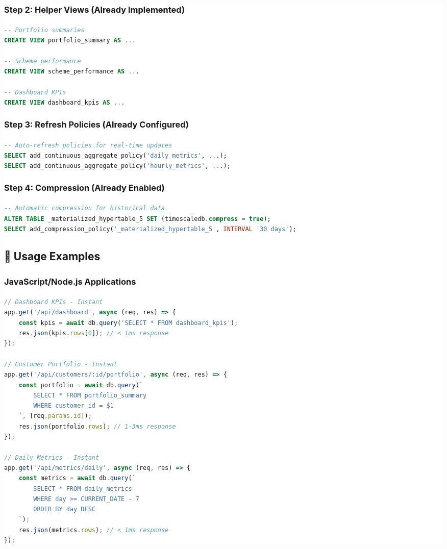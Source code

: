 ### **Step 2: Helper Views (Already Implemented)**
```sql
-- Portfolio summaries
CREATE VIEW portfolio_summary AS ...

-- Scheme performance
CREATE VIEW scheme_performance AS ...

-- Dashboard KPIs
CREATE VIEW dashboard_kpis AS ...
```

### **Step 3: Refresh Policies (Already Configured)**
```sql
-- Auto-refresh policies for real-time updates
SELECT add_continuous_aggregate_policy('daily_metrics', ...);
SELECT add_continuous_aggregate_policy('hourly_metrics', ...);
```

### **Step 4: Compression (Already Enabled)**
```sql
-- Automatic compression for historical data
ALTER TABLE _materialized_hypertable_5 SET (timescaledb.compress = true);
SELECT add_compression_policy('_materialized_hypertable_5', INTERVAL '30 days');
```

## 🚀 Usage Examples

### **JavaScript/Node.js Applications**
```javascript
// Dashboard KPIs - Instant
app.get('/api/dashboard', async (req, res) => {
    const kpis = await db.query('SELECT * FROM dashboard_kpis');
    res.json(kpis.rows[0]); // < 1ms response
});

// Customer Portfolio - Instant  
app.get('/api/customers/:id/portfolio', async (req, res) => {
    const portfolio = await db.query(`
        SELECT * FROM portfolio_summary 
        WHERE customer_id = $1
    `, [req.params.id]);
    res.json(portfolio.rows); // 1-3ms response
});

// Daily Metrics - Instant
app.get('/api/metrics/daily', async (req, res) => {
    const metrics = await db.query(`
        SELECT * FROM daily_metrics 
        WHERE day >= CURRENT_DATE - 7
        ORDER BY day DESC
    `);
    res.json(metrics.rows); // < 1ms response
});
```
